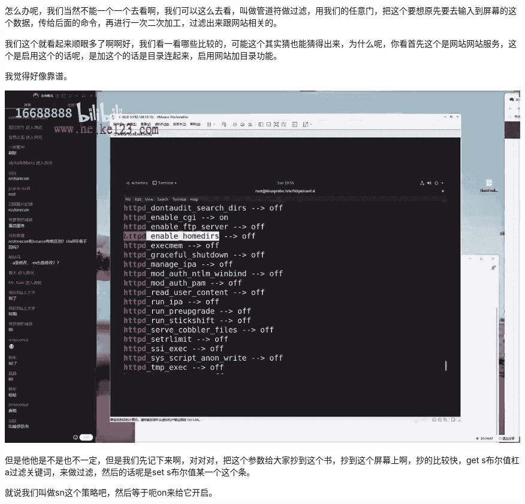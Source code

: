 
怎么办呢，我们当然不能一个一个去看啊，我们可以这么去看，叫做管道符做过滤，用我们的任意门，把这个要想原先要去输入到屏幕的这个数据，传给后面的命令，再进行一次二次加工，过滤出来跟网站相关的。

我们这个就看起来顺眼多了啊啊好，我们看一看哪些比较的，可能这个其实猜也能猜得出来，为什么呢，你看首先这个是网站网站服务，这个是启用这个的话呢，是加这个的话是目录连起来，启用网站加目录功能。

我觉得好像靠谱。

![](img/d2a8c4e67e0eb4adffebd2a77e1e82cd_157.png)

但是他他是不是也不一定，但是我们先记下来啊，对对对，把这个参数给大家抄到这个书，抄到这个屏幕上啊，抄的比较快，get s布尔值杠a过滤关键词，来做过滤，然后的话呢是set s布尔值某一个这个条。

就说我们叫做sn这个策略吧，然后等于呃on来给它开启。
